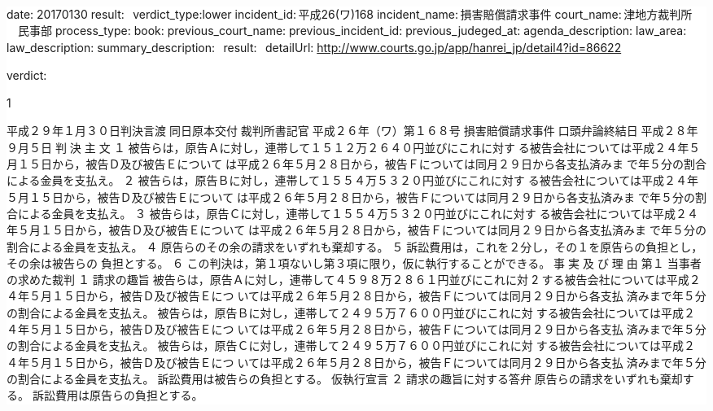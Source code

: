
date: 20170130
result:  
verdict_type:lower
incident_id: 平成26(ワ)168
incident_name: 損害賠償請求事件
court_name: 津地方裁判所 　民事部
process_type:
book: 
previous_court_name:
previous_incident_id:
previous_judeged_at:
agenda_description: 
law_area: 
law_description: 
summary_description:  
result:  
detailUrl: http://www.courts.go.jp/app/hanrei_jp/detail4?id=86622

verdict:

 1 
 
平成２９年１月３０日判決言渡 同日原本交付 裁判所書記官 
平成２６年（ワ）第１６８号 損害賠償請求事件 
口頭弁論終結日 平成２８年９月５日 
 判          決 
 主          文 
１ 被告らは，原告Ａに対し，連帯して１５１２万２６４０円並びにこれに対す
る被告会社については平成２４年５月１５日から，被告Ｄ及び被告Ｅについて
は平成２６年５月２８日から，被告Ｆについては同月２９日から各支払済みま
で年５分の割合による金員を支払え。 
２ 被告らは，原告Ｂに対し，連帯して１５５４万５３２０円並びにこれに対す
る被告会社については平成２４年５月１５日から，被告Ｄ及び被告Ｅについて
は平成２６年５月２８日から，被告Ｆについては同月２９日から各支払済みま
で年５分の割合による金員を支払え。 
３ 被告らは，原告Ｃに対し，連帯して１５５４万５３２０円並びにこれに対す
る被告会社については平成２４年５月１５日から，被告Ｄ及び被告Ｅについて
は平成２６年５月２８日から，被告Ｆについては同月２９日から各支払済みま
で年５分の割合による金員を支払え。 
４ 原告らのその余の請求をいずれも棄却する。 
５ 訴訟費用は，これを２分し，その１を原告らの負担とし，その余は被告らの
負担とする。 
６ この判決は，第１項ないし第３項に限り，仮に執行することができる。 
 事 実 及 び 理 由 
第１ 当事者の求めた裁判 
 １ 請求の趣旨 
 被告らは，原告Ａに対し，連帯して４５９８万２８６１円並びにこれに対
 2 
する被告会社については平成２４年５月１５日から，被告Ｄ及び被告Ｅにつ
いては平成２６年５月２８日から，被告Ｆについては同月２９日から各支払
済みまで年５分の割合による金員を支払え。 
 被告らは，原告Ｂに対し，連帯して２４９５万７６００円並びにこれに対
する被告会社については平成２４年５月１５日から，被告Ｄ及び被告Ｅにつ
いては平成２６年５月２８日から，被告Ｆについては同月２９日から各支払
済みまで年５分の割合による金員を支払え。 
 被告らは，原告Ｃに対し，連帯して２４９５万７６００円並びにこれに対
する被告会社については平成２４年５月１５日から，被告Ｄ及び被告Ｅにつ
いては平成２６年５月２８日から，被告Ｆについては同月２９日から各支払
済みまで年５分の割合による金員を支払え。 
 訴訟費用は被告らの負担とする。 
 仮執行宣言 
 ２ 請求の趣旨に対する答弁 
   原告らの請求をいずれも棄却する。 
   訴訟費用は原告らの負担とする。 